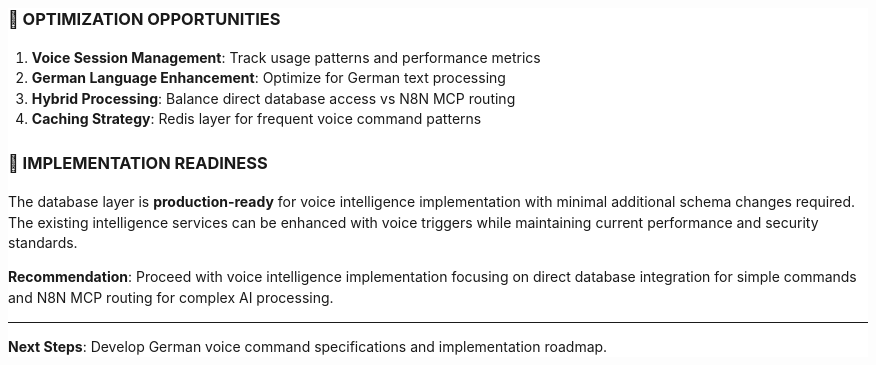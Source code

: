 ### 🔄 OPTIMIZATION OPPORTUNITIES
1. **Voice Session Management**: Track usage patterns and performance metrics
2. **German Language Enhancement**: Optimize for German text processing
3. **Hybrid Processing**: Balance direct database access vs N8N MCP routing
4. **Caching Strategy**: Redis layer for frequent voice command patterns

### 🎯 IMPLEMENTATION READINESS
The database layer is **production-ready** for voice intelligence implementation with minimal additional schema changes required. The existing intelligence services can be enhanced with voice triggers while maintaining current performance and security standards.

**Recommendation**: Proceed with voice intelligence implementation focusing on direct database integration for simple commands and N8N MCP routing for complex AI processing.

---

**Next Steps**: Develop German voice command specifications and implementation roadmap.